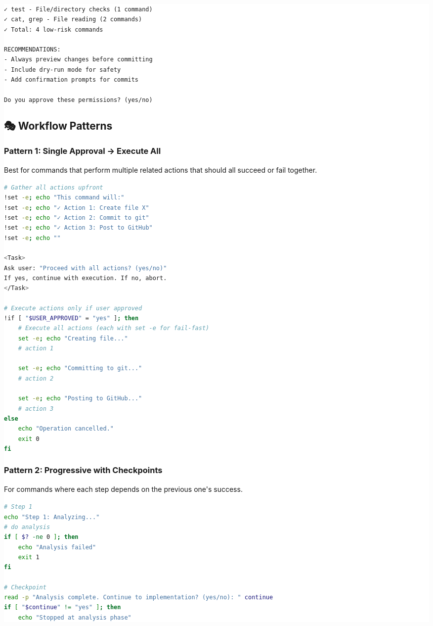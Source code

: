 ```
✓ test - File/directory checks (1 command)
✓ cat, grep - File reading (2 commands)
✓ Total: 4 low-risk commands

RECOMMENDATIONS:
- Always preview changes before committing
- Include dry-run mode for safety
- Add confirmation prompts for commits

Do you approve these permissions? (yes/no)
```

## 🎭 Workflow Patterns

### Pattern 1: Single Approval → Execute All
Best for commands that perform multiple related actions that should all succeed or fail together.

```bash
# Gather all actions upfront
!set -e; echo "This command will:"
!set -e; echo "✓ Action 1: Create file X"
!set -e; echo "✓ Action 2: Commit to git"
!set -e; echo "✓ Action 3: Post to GitHub"
!set -e; echo ""

<Task>
Ask user: "Proceed with all actions? (yes/no)"
If yes, continue with execution. If no, abort.
</Task>

# Execute actions only if user approved
!if [ "$USER_APPROVED" = "yes" ]; then
    # Execute all actions (each with set -e for fail-fast)
    set -e; echo "Creating file..."
    # action 1
    
    set -e; echo "Committing to git..."
    # action 2
    
    set -e; echo "Posting to GitHub..."
    # action 3
else
    echo "Operation cancelled."
    exit 0
fi
```

### Pattern 2: Progressive with Checkpoints
For commands where each step depends on the previous one's success.

```bash
# Step 1
echo "Step 1: Analyzing..."
# do analysis
if [ $? -ne 0 ]; then
    echo "Analysis failed"
    exit 1
fi

# Checkpoint
read -p "Analysis complete. Continue to implementation? (yes/no): " continue
if [ "$continue" != "yes" ]; then
    echo "Stopped at analysis phase"
```